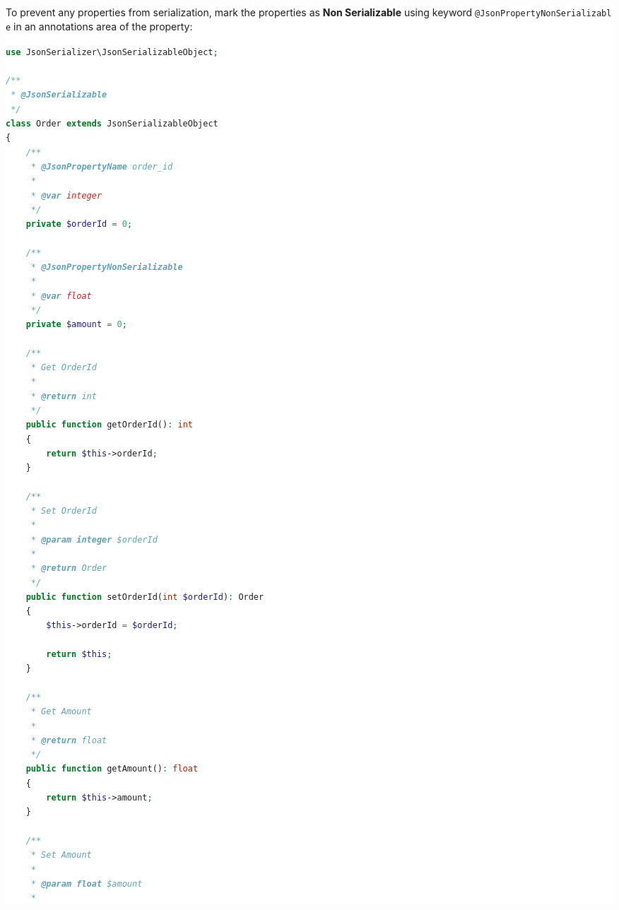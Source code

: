 To prevent any properties from serialization, mark the properties as **Non Serializable** using keyword `@JsonPropertyNonSerializable` in an annotations area of the property:

```php
use JsonSerializer\JsonSerializableObject;

/**
 * @JsonSerializable
 */
class Order extends JsonSerializableObject
{
    /**
     * @JsonPropertyName order_id
     * 
     * @var integer
     */
    private $orderId = 0;

    /**
     * @JsonPropertyNonSerializable
     * 
     * @var float
     */
    private $amount = 0;

    /**
     * Get OrderId
     *
     * @return int
     */
    public function getOrderId(): int
    {
        return $this->orderId;
    }

    /**
     * Set OrderId
     *
     * @param integer $orderId
     *
     * @return Order
     */
    public function setOrderId(int $orderId): Order
    {
        $this->orderId = $orderId;

        return $this;
    }

    /**
     * Get Amount
     *
     * @return float
     */
    public function getAmount(): float
    {
        return $this->amount;
    }

    /**
     * Set Amount
     *
     * @param float $amount
     *
```